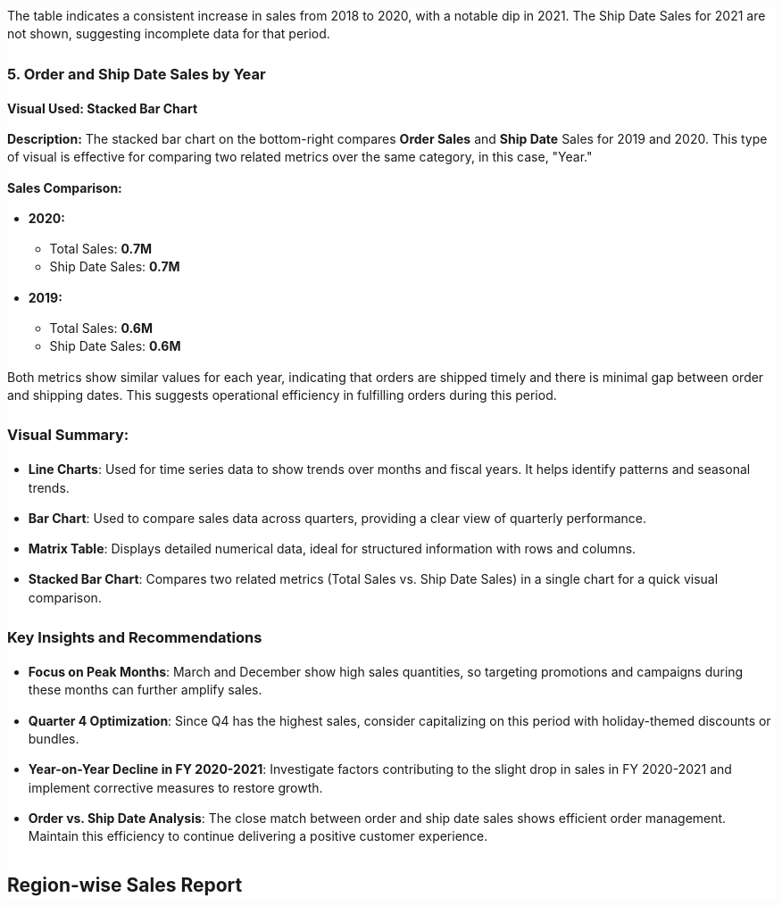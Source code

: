 The table indicates a consistent increase in sales from 2018 to 2020, with a notable dip in 2021. The Ship Date Sales for 2021 are not shown, suggesting incomplete data for that period.

### 5. Order and Ship Date Sales by Year

**Visual Used: Stacked Bar Chart**

**Description:** The stacked bar chart on the bottom-right compares **Order Sales** and **Ship Date** Sales for 2019 and 2020. This type of visual is effective for comparing two related metrics over the same category, in this case, "Year."

**Sales Comparison:**

- **2020:**
    - Total Sales: **0.7M**
    - Ship Date Sales: **0.7M**
      
- **2019:**
    - Total Sales: **0.6M**
    - Ship Date Sales: **0.6M**
    
Both metrics show similar values for each year, indicating that orders are shipped timely and there is minimal gap between order and shipping dates. This suggests operational efficiency in fulfilling orders during this period.

### Visual Summary:

  - **Line Charts**: Used for time series data to show trends over months and fiscal years. It helps identify patterns and seasonal trends.
    
  - **Bar Chart**: Used to compare sales data across quarters, providing a clear view of quarterly performance.
    
  - **Matrix Table**: Displays detailed numerical data, ideal for structured information with rows and columns.
    
  - **Stacked Bar Chart**: Compares two related metrics (Total Sales vs. Ship Date Sales) in a single chart for a quick visual comparison.

### Key Insights and Recommendations

- **Focus on Peak Months**: March and December show high sales quantities, so targeting promotions and campaigns during these months can further amplify sales.

- **Quarter 4 Optimization**: Since Q4 has the highest sales, consider capitalizing on this period with holiday-themed discounts or bundles.

- **Year-on-Year Decline in FY 2020-2021**: Investigate factors contributing to the slight drop in sales in FY 2020-2021 and implement corrective measures to restore growth.

- **Order vs. Ship Date Analysis**: The close match between order and ship date sales shows efficient order management. Maintain this efficiency to continue delivering a positive customer experience.



## Region-wise Sales Report
